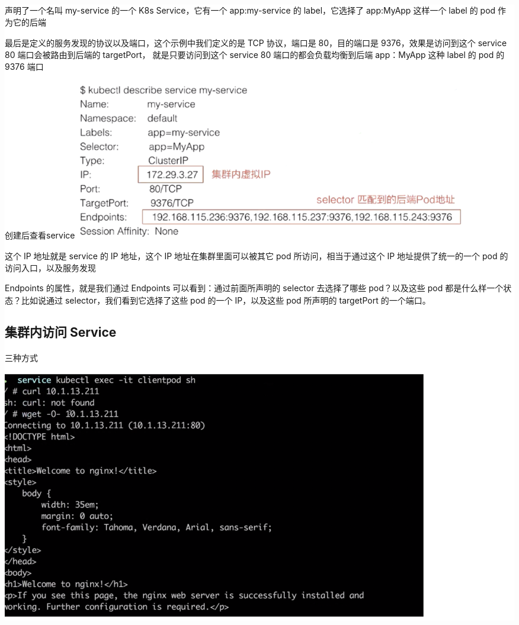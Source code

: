 声明了一个名叫 my-service 的一个 K8s Service，它有一个 app:my-service 的 label，它选择了 app:MyApp 这样一个 label 的 pod 作为它的后端

最后是定义的服务发现的协议以及端口，这个示例中我们定义的是 TCP 协议，端口是 80，目的端口是 9376，效果是访问到这个 service 80 端口会被路由到后端的 targetPort，
就是只要访问到这个 service 80 端口的都会负载均衡到后端 app：MyApp 这种 label 的 pod 的 9376 端口

创建后查看service
![](../img/.09_service_images/describe_svc.png)

这个 IP 地址就是 service 的 IP 地址，这个 IP 地址在集群里面可以被其它 pod 所访问，相当于通过这个 IP 地址提供了统一的一个 pod 的访问入口，以及服务发现

Endpoints 的属性，就是我们通过 Endpoints 可以看到：通过前面所声明的 selector 去选择了哪些 pod？以及这些 pod 都是什么样一个状态？比如说通过 selector，我们看到它选择了这些 pod 的一个 IP，以及这些 pod 所声明的 targetPort 的一个端口。

## 集群内访问 Service
三种方式

![](../img/.09_service_images/pod_visit_service_ip.png)
